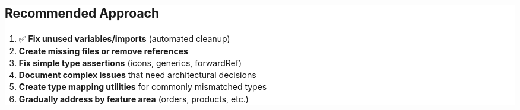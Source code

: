 
## Recommended Approach

1. ✅ **Fix unused variables/imports** (automated cleanup)
2. **Create missing files or remove references**
3. **Fix simple type assertions** (icons, generics, forwardRef)
4. **Document complex issues** that need architectural decisions
5. **Create type mapping utilities** for commonly mismatched types
6. **Gradually address by feature area** (orders, products, etc.)

